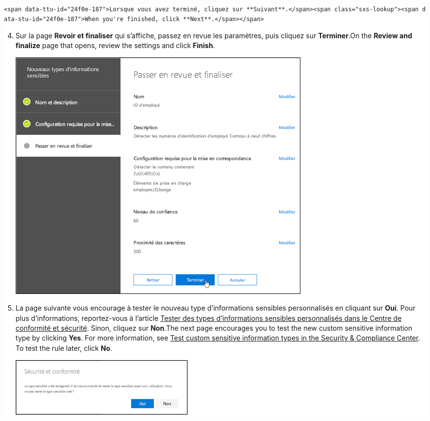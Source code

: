     <span data-ttu-id="24f0e-187">Lorsque vous avez terminé, cliquez sur **Suivant**.</span><span class="sxs-lookup"><span data-stu-id="24f0e-187">When you're finished, click **Next**.</span></span>

4. <span data-ttu-id="24f0e-188">Sur la page **Revoir et finaliser** qui s’affiche, passez en revue les paramètres, puis cliquez sur **Terminer**.</span><span class="sxs-lookup"><span data-stu-id="24f0e-188">On the **Review and finalize** page that opens, review the settings and click **Finish**.</span></span>

    ![Examen et finalisation de la page](media/scc-cust-sens-info-type-new-review.png)

5. <span data-ttu-id="24f0e-p114">La page suivante vous encourage à tester le nouveau type d’informations sensibles personnalisés en cliquant sur **Oui**. Pour plus d’informations, reportez-vous à l’article [Tester des types d’informations sensibles personnalisés dans le Centre de conformité et sécurité](#test-custom-sensitive-information-types-in-the-security--compliance-center). Sinon, cliquez sur **Non**.</span><span class="sxs-lookup"><span data-stu-id="24f0e-p114">The next page encourages you to test the new custom sensitive information type by clicking **Yes**. For more information, see [Test custom sensitive information types in the Security & Compliance Center](#test-custom-sensitive-information-types-in-the-security--compliance-center). To test the rule later, click **No**.</span></span>

    ![Page de recommandation de test](media/scc-cust-sens-info-type-new-test.png)
